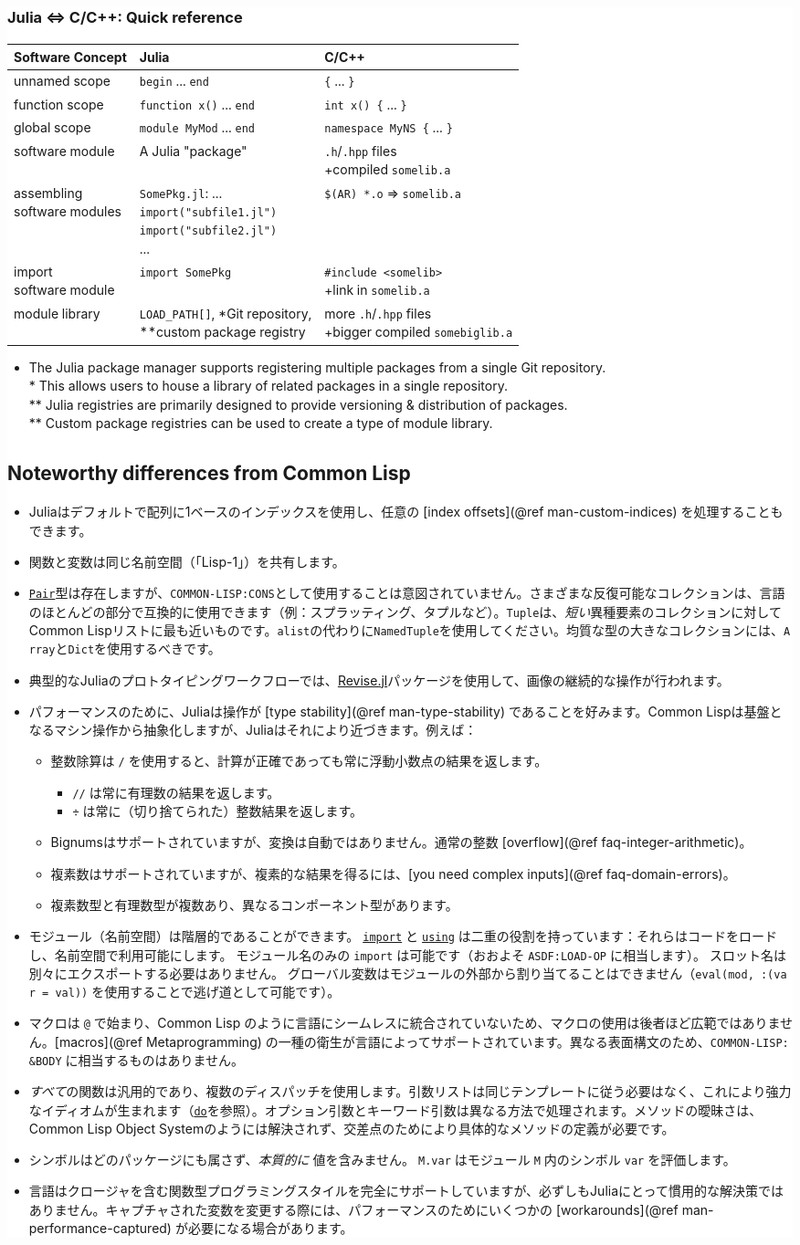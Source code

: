 ### Julia ⇔ C/C++: Quick reference

| Software Concept               | Julia                                                                          | C/C++                                                     |
|:------------------------------ |:------------------------------------------------------------------------------ |:--------------------------------------------------------- |
| unnamed scope                  | `begin` ... `end`                                                              | `{` ... `}`                                               |
| function scope                 | `function x()` ... `end`                                                       | `int x() {` ... `}`                                       |
| global scope                   | `module MyMod` ... `end`                                                       | `namespace MyNS {` ... `}`                                |
| software module                | A Julia "package"                                                              | `.h`/`.hpp` files<br>+compiled `somelib.a`                |
| assembling<br>software modules | `SomePkg.jl`: ...<br>`import("subfile1.jl")`<br>`import("subfile2.jl")`<br>... | `$(AR) *.o` &rArr; `somelib.a`                            |
| import<br>software module      | `import SomePkg`                                                               | `#include <somelib>`<br>+link in `somelib.a`              |
| module library                 | `LOAD_PATH[]`, *Git repository,<br>**custom package registry                   | more `.h`/`.hpp` files<br>+bigger compiled `somebiglib.a` |

* The Julia package manager supports registering multiple packages from a single Git repository.<br> * This allows users to house a library of related packages in a single repository.<br> ** Julia registries are primarily designed to provide versioning \& distribution of packages.<br> ** Custom package registries can be used to create a type of module library.

## Noteworthy differences from Common Lisp

  * Juliaはデフォルトで配列に1ベースのインデックスを使用し、任意の [index offsets](@ref man-custom-indices) を処理することもできます。
  * 関数と変数は同じ名前空間（「Lisp-1」）を共有します。
  * [`Pair`](@ref)型は存在しますが、`COMMON-LISP:CONS`として使用することは意図されていません。さまざまな反復可能なコレクションは、言語のほとんどの部分で互換的に使用できます（例：スプラッティング、タプルなど）。`Tuple`は、*短い*異種要素のコレクションに対してCommon Lispリストに最も近いものです。`alist`の代わりに`NamedTuple`を使用してください。均質な型の大きなコレクションには、`Array`と`Dict`を使用するべきです。
  * 典型的なJuliaのプロトタイピングワークフローでは、[Revise.jl](https://github.com/timholy/Revise.jl)パッケージを使用して、画像の継続的な操作が行われます。
  * パフォーマンスのために、Juliaは操作が [type stability](@ref man-type-stability) であることを好みます。Common Lispは基盤となるマシン操作から抽象化しますが、Juliaはそれにより近づきます。例えば：

      * 整数除算は `/` を使用すると、計算が正確であっても常に浮動小数点の結果を返します。

          * `//` は常に有理数の結果を返します。
          * `÷` は常に（切り捨てられた）整数結果を返します。
      * Bignumsはサポートされていますが、変換は自動ではありません。通常の整数 [overflow](@ref faq-integer-arithmetic)。
      * 複素数はサポートされていますが、複素的な結果を得るには、[you need complex inputs](@ref faq-domain-errors)。
      * 複素数型と有理数型が複数あり、異なるコンポーネント型があります。
  * モジュール（名前空間）は階層的であることができます。 [`import`](@ref) と [`using`](@ref) は二重の役割を持っています：それらはコードをロードし、名前空間で利用可能にします。 モジュール名のみの `import` は可能です（おおよそ `ASDF:LOAD-OP` に相当します）。 スロット名は別々にエクスポートする必要はありません。 グローバル変数はモジュールの外部から割り当てることはできません（`eval(mod, :(var = val))` を使用することで逃げ道として可能です）。
  * マクロは `@` で始まり、Common Lisp のように言語にシームレスに統合されていないため、マクロの使用は後者ほど広範ではありません。[macros](@ref Metaprogramming) の一種の衛生が言語によってサポートされています。異なる表面構文のため、`COMMON-LISP:&BODY` に相当するものはありません。
  * *すべて*の関数は汎用的であり、複数のディスパッチを使用します。引数リストは同じテンプレートに従う必要はなく、これにより強力なイディオムが生まれます（[`do`](@ref)を参照）。オプション引数とキーワード引数は異なる方法で処理されます。メソッドの曖昧さは、Common Lisp Object Systemのようには解決されず、交差点のためにより具体的なメソッドの定義が必要です。
  * シンボルはどのパッケージにも属さず、*本質的に* 値を含みません。 `M.var` はモジュール `M` 内のシンボル `var` を評価します。
  * 言語はクロージャを含む関数型プログラミングスタイルを完全にサポートしていますが、必ずしもJuliaにとって慣用的な解決策ではありません。キャプチャされた変数を変更する際には、パフォーマンスのためにいくつかの [workarounds](@ref man-performance-captured) が必要になる場合があります。
